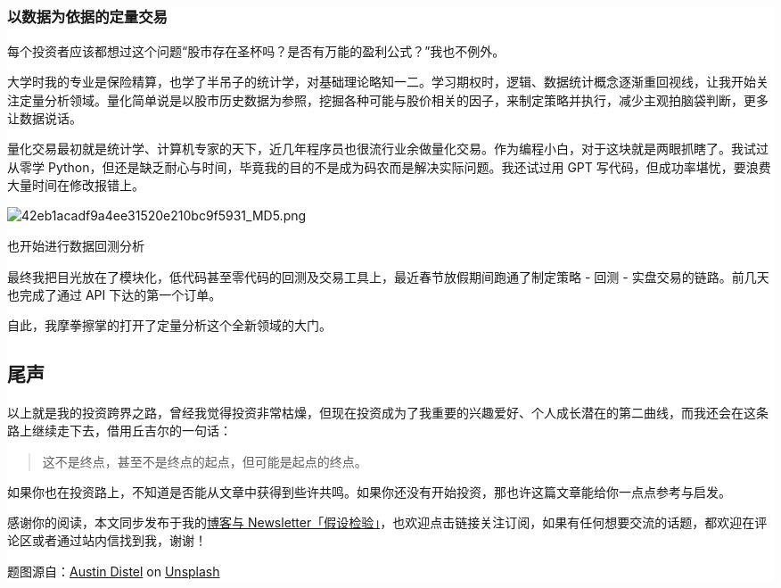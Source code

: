 ### 以数据为依据的定量交易

每个投资者应该都想过这个问题“股市存在圣杯吗？是否有万能的盈利公式？”我也不例外。

大学时我的专业是保险精算，也学了半吊子的统计学，对基础理论略知一二。学习期权时，逻辑、数据统计概念逐渐重回视线，让我开始关注定量分析领域。量化简单说是以股市历史数据为参照，挖掘各种可能与股价相关的因子，来制定策略并执行，减少主观拍脑袋判断，更多让数据说话。

量化交易最初就是统计学、计算机专家的天下，近几年程序员也很流行业余做量化交易。作为编程小白，对于这块就是两眼抓瞎了。我试过从零学 Python，但还是缺乏耐心与时间，毕竟我的目的不是成为码农而是解决实际问题。我还试过用 GPT 写代码，但成功率堪忧，要浪费大量时间在修改报错上。

![42eb1acadf9a4ee31520e210bc9f5931_MD5.png](/img/user/images/42eb1acadf9a4ee31520e210bc9f5931_MD5.png)

也开始进行数据回测分析

最终我把目光放在了模块化，低代码甚至零代码的回测及交易工具上，最近春节放假期间跑通了制定策略 - 回测 - 实盘交易的链路。前几天也完成了通过 API 下达的第一个订单。

自此，我摩拳擦掌的打开了定量分析这个全新领域的大门。

## 尾声

以上就是我的投资跨界之路，曾经我觉得投资非常枯燥，但现在投资成为了我重要的兴趣爱好、个人成长潜在的第二曲线，而我还会在这条路上继续走下去，借用丘吉尔的一句话：

> 这不是终点，甚至不是终点的起点，但可能是起点的终点。

如果你也在投资路上，不知道是否能从文章中获得到些许共鸣。如果你还没有开始投资，那也许这篇文章能给你一点点参考与启发。

感谢你的阅读，本文同步发布于我的[博客与 Newsletter「假设检验」](https://sspai.com/link?target=https%3A%2F%2Fjiashejianyan.com%2F)，也欢迎点击链接关注订阅，如果有任何想要交流的话题，都欢迎在评论区或者通过站内信找到我，谢谢！

题图源自：[Austin Distel](https://sspai.com/link?target=https%3A%2F%2Funsplash.com%2F%40austindistel%3Futm%5Fcontent%3DcreditCopyText%26utm%5Fmedium%3Dreferral%26utm%5Fsource%3Dunsplash) on [Unsplash](https://sspai.com/link?target=https%3A%2F%2Funsplash.com%2Fphotos%2Fturned-on-macbook-pro-DfjJMVhwH%5F8%3Futm%5Fcontent%3DcreditCopyText%26utm%5Fmedium%3Dreferral%26utm%5Fsource%3Dunsplash)
